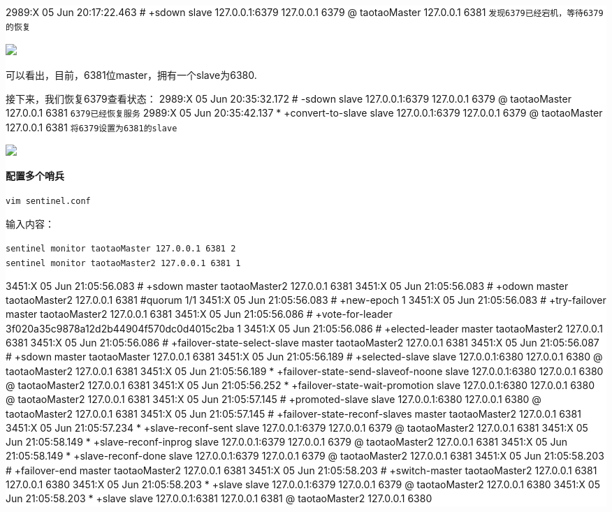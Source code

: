 2989:X 05 Jun 20:17:22.463 # +sdown slave 127.0.0.1:6379 127.0.0.1 6379 @ taotaoMaster 127.0.0.1 6381 `发现6379已经宕机，等待6379的恢复`

![](/img/redis/redis-seven.png)

可以看出，目前，6381位master，拥有一个slave为6380.

接下来，我们恢复6379查看状态：
2989:X 05 Jun 20:35:32.172 # -sdown slave 127.0.0.1:6379 127.0.0.1 6379 @ taotaoMaster 127.0.0.1 6381  `6379已经恢复服务`
2989:X 05 Jun 20:35:42.137 * +convert-to-slave slave 127.0.0.1:6379 127.0.0.1 6379 @ taotaoMaster 127.0.0.1 6381  `将6379设置为6381的slave`

![](/img/redis/redis-eight.png)

**配置多个哨兵**

	vim sentinel.conf

输入内容：

	sentinel monitor taotaoMaster 127.0.0.1 6381 2
	sentinel monitor taotaoMaster2 127.0.0.1 6381 1

3451:X 05 Jun 21:05:56.083 # +sdown master taotaoMaster2 127.0.0.1 6381
3451:X 05 Jun 21:05:56.083 # +odown master taotaoMaster2 127.0.0.1 6381 #quorum 1/1
3451:X 05 Jun 21:05:56.083 # +new-epoch 1
3451:X 05 Jun 21:05:56.083 # +try-failover master taotaoMaster2 127.0.0.1 6381
3451:X 05 Jun 21:05:56.086 # +vote-for-leader 3f020a35c9878a12d2b44904f570dc0d4015c2ba 1
3451:X 05 Jun 21:05:56.086 # +elected-leader master taotaoMaster2 127.0.0.1 6381
3451:X 05 Jun 21:05:56.086 # +failover-state-select-slave master taotaoMaster2 127.0.0.1 6381
3451:X 05 Jun 21:05:56.087 # +sdown master taotaoMaster 127.0.0.1 6381
3451:X 05 Jun 21:05:56.189 # +selected-slave slave 127.0.0.1:6380 127.0.0.1 6380 @ taotaoMaster2 127.0.0.1 6381
3451:X 05 Jun 21:05:56.189 * +failover-state-send-slaveof-noone slave 127.0.0.1:6380 127.0.0.1 6380 @ taotaoMaster2 127.0.0.1 6381
3451:X 05 Jun 21:05:56.252 * +failover-state-wait-promotion slave 127.0.0.1:6380 127.0.0.1 6380 @ taotaoMaster2 127.0.0.1 6381
3451:X 05 Jun 21:05:57.145 # +promoted-slave slave 127.0.0.1:6380 127.0.0.1 6380 @ taotaoMaster2 127.0.0.1 6381
3451:X 05 Jun 21:05:57.145 # +failover-state-reconf-slaves master taotaoMaster2 127.0.0.1 6381
3451:X 05 Jun 21:05:57.234 * +slave-reconf-sent slave 127.0.0.1:6379 127.0.0.1 6379 @ taotaoMaster2 127.0.0.1 6381
3451:X 05 Jun 21:05:58.149 * +slave-reconf-inprog slave 127.0.0.1:6379 127.0.0.1 6379 @ taotaoMaster2 127.0.0.1 6381
3451:X 05 Jun 21:05:58.149 * +slave-reconf-done slave 127.0.0.1:6379 127.0.0.1 6379 @ taotaoMaster2 127.0.0.1 6381
3451:X 05 Jun 21:05:58.203 # +failover-end master taotaoMaster2 127.0.0.1 6381
3451:X 05 Jun 21:05:58.203 # +switch-master taotaoMaster2 127.0.0.1 6381 127.0.0.1 6380
3451:X 05 Jun 21:05:58.203 * +slave slave 127.0.0.1:6379 127.0.0.1 6379 @ taotaoMaster2 127.0.0.1 6380
3451:X 05 Jun 21:05:58.203 * +slave slave 127.0.0.1:6381 127.0.0.1 6381 @ taotaoMaster2 127.0.0.1 6380
